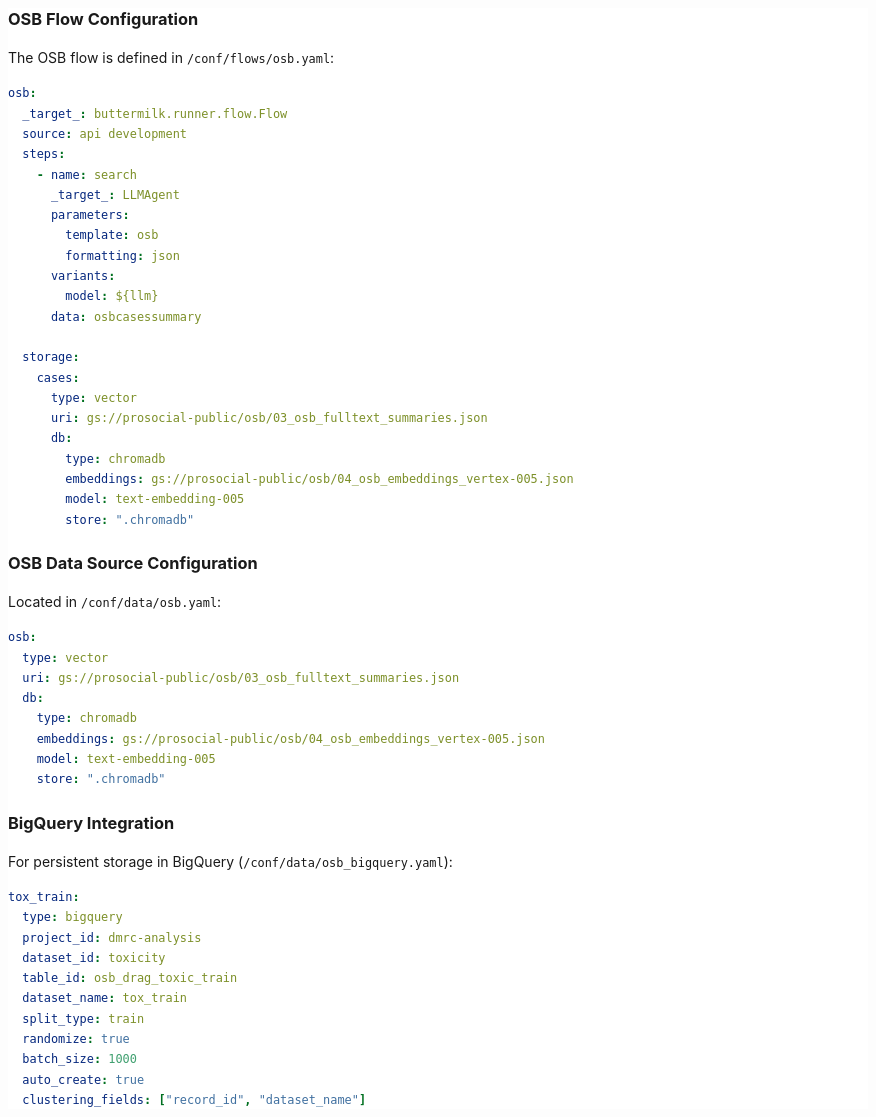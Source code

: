### OSB Flow Configuration

The OSB flow is defined in `/conf/flows/osb.yaml`:

```yaml
osb:
  _target_: buttermilk.runner.flow.Flow
  source: api development
  steps:
    - name: search
      _target_: LLMAgent
      parameters: 
        template: osb
        formatting: json
      variants:
        model: ${llm}
      data: osbcasessummary

  storage:
    cases:
      type: vector
      uri: gs://prosocial-public/osb/03_osb_fulltext_summaries.json
      db:
        type: chromadb
        embeddings: gs://prosocial-public/osb/04_osb_embeddings_vertex-005.json
        model: text-embedding-005
        store: ".chromadb"
```

### OSB Data Source Configuration

Located in `/conf/data/osb.yaml`:

```yaml
osb:
  type: vector
  uri: gs://prosocial-public/osb/03_osb_fulltext_summaries.json
  db:
    type: chromadb
    embeddings: gs://prosocial-public/osb/04_osb_embeddings_vertex-005.json
    model: text-embedding-005
    store: ".chromadb"
```

### BigQuery Integration

For persistent storage in BigQuery (`/conf/data/osb_bigquery.yaml`):

```yaml
tox_train:
  type: bigquery
  project_id: dmrc-analysis
  dataset_id: toxicity
  table_id: osb_drag_toxic_train
  dataset_name: tox_train
  split_type: train
  randomize: true
  batch_size: 1000
  auto_create: true
  clustering_fields: ["record_id", "dataset_name"]
```
